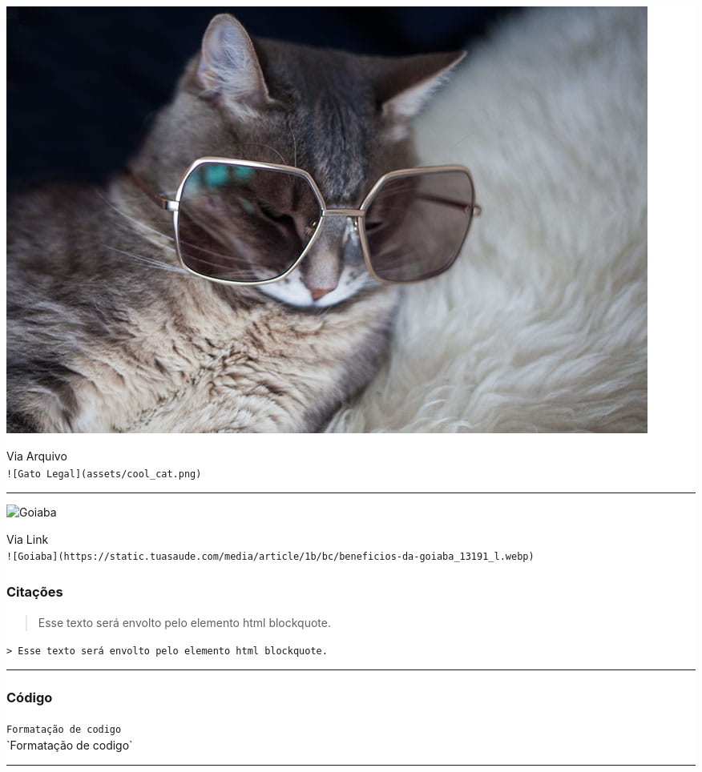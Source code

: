 ![Gato Legal](assetsMD/cool_cat.png)

Via Arquivo  
`![Gato Legal](assets/cool_cat.png)`

---

![Goiaba](https://static.tuasaude.com/media/article/1b/bc/beneficios-da-goiaba_13191_l.webp)

Via Link  
`![Goiaba](https://static.tuasaude.com/media/article/1b/bc/beneficios-da-goiaba_13191_l.webp)`

### Citações

> Esse texto será envolto pelo elemento html blockquote.  

`> Esse texto será envolto pelo elemento html blockquote.`

---

### Código

`Formatação de codigo`  
\`Formatação de codigo\`  

---
